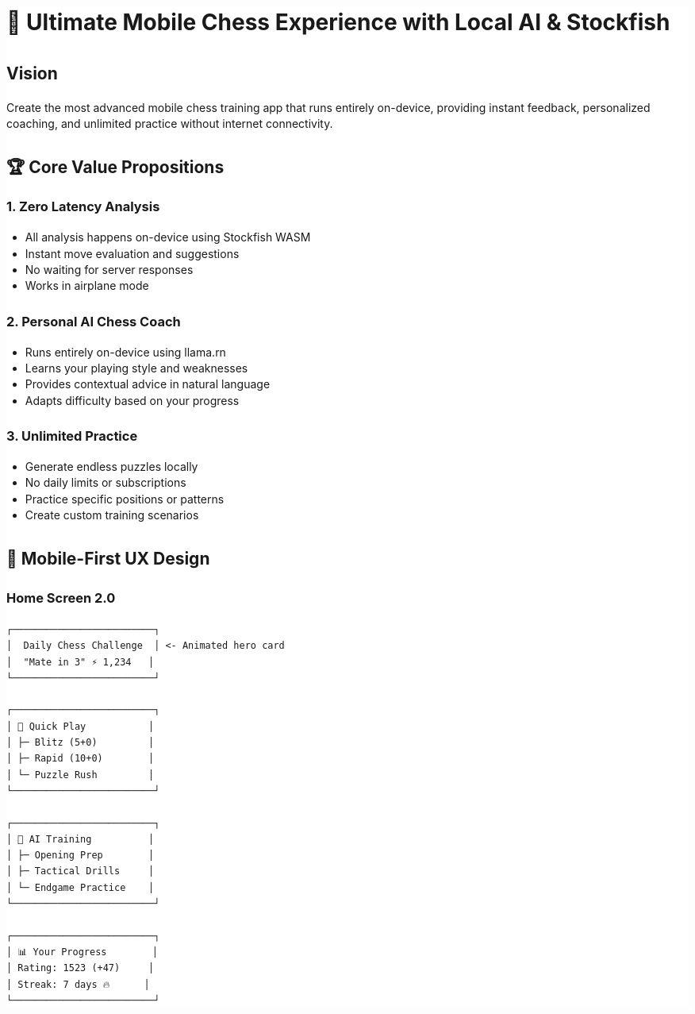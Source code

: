 # 🎯 Ultimate Mobile Chess Experience with Local AI & Stockfish

## Vision
Create the most advanced mobile chess training app that runs entirely on-device, providing instant feedback, personalized coaching, and unlimited practice without internet connectivity.

## 🏆 Core Value Propositions

### 1. **Zero Latency Analysis**
- All analysis happens on-device using Stockfish WASM
- Instant move evaluation and suggestions
- No waiting for server responses
- Works in airplane mode

### 2. **Personal AI Chess Coach**
- Runs entirely on-device using llama.rn
- Learns your playing style and weaknesses
- Provides contextual advice in natural language
- Adapts difficulty based on your progress

### 3. **Unlimited Practice**
- Generate endless puzzles locally
- No daily limits or subscriptions
- Practice specific positions or patterns
- Create custom training scenarios

## 📱 Mobile-First UX Design

### Home Screen 2.0
```
┌─────────────────────────┐
│  Daily Chess Challenge  │ <- Animated hero card
│  "Mate in 3" ⚡ 1,234   │
└─────────────────────────┘

┌─────────────────────────┐
│ 🎯 Quick Play           │
│ ├─ Blitz (5+0)         │
│ ├─ Rapid (10+0)        │
│ └─ Puzzle Rush         │
└─────────────────────────┘

┌─────────────────────────┐
│ 🧠 AI Training          │
│ ├─ Opening Prep        │
│ ├─ Tactical Drills     │
│ └─ Endgame Practice    │
└─────────────────────────┘

┌─────────────────────────┐
│ 📊 Your Progress        │
│ Rating: 1523 (+47)     │
│ Streak: 7 days 🔥      │
└─────────────────────────┘
```
